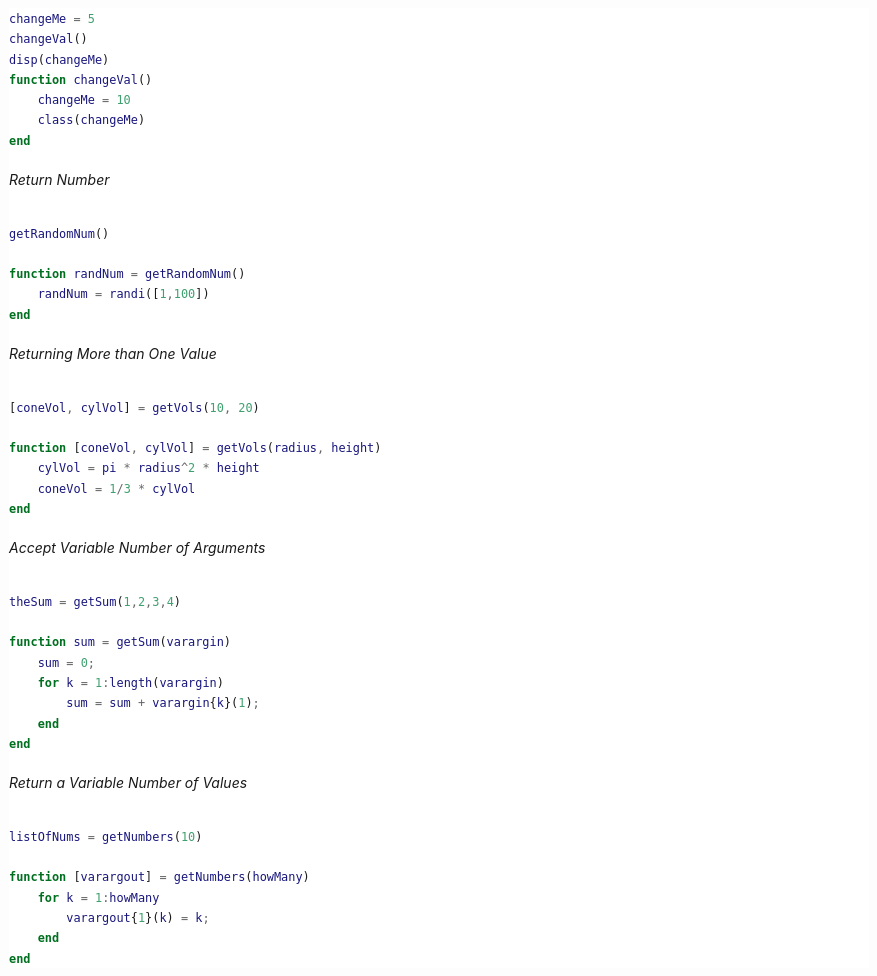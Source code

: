 ```matlab
changeMe = 5
changeVal()
disp(changeMe)
function changeVal()
	changeMe = 10
	class(changeMe)
end
```

###### Return Number

```matlab
getRandomNum()

function randNum = getRandomNum()
	randNum = randi([1,100])
end
```

###### Returning More than One Value

```matlab
[coneVol, cylVol] = getVols(10, 20)

function [coneVol, cylVol] = getVols(radius, height)
	cylVol = pi * radius^2 * height
	coneVol = 1/3 * cylVol
end
```

###### Accept Variable Number of Arguments

```matlab
theSum = getSum(1,2,3,4)

function sum = getSum(varargin)
	sum = 0;
    for k = 1:length(varargin)
        sum = sum + varargin{k}(1);
    end
end
```

###### Return a Variable Number of Values

```matlab
listOfNums = getNumbers(10)

function [varargout] = getNumbers(howMany)
	for k = 1:howMany
		varargout{1}(k) = k;
	end
end
```

